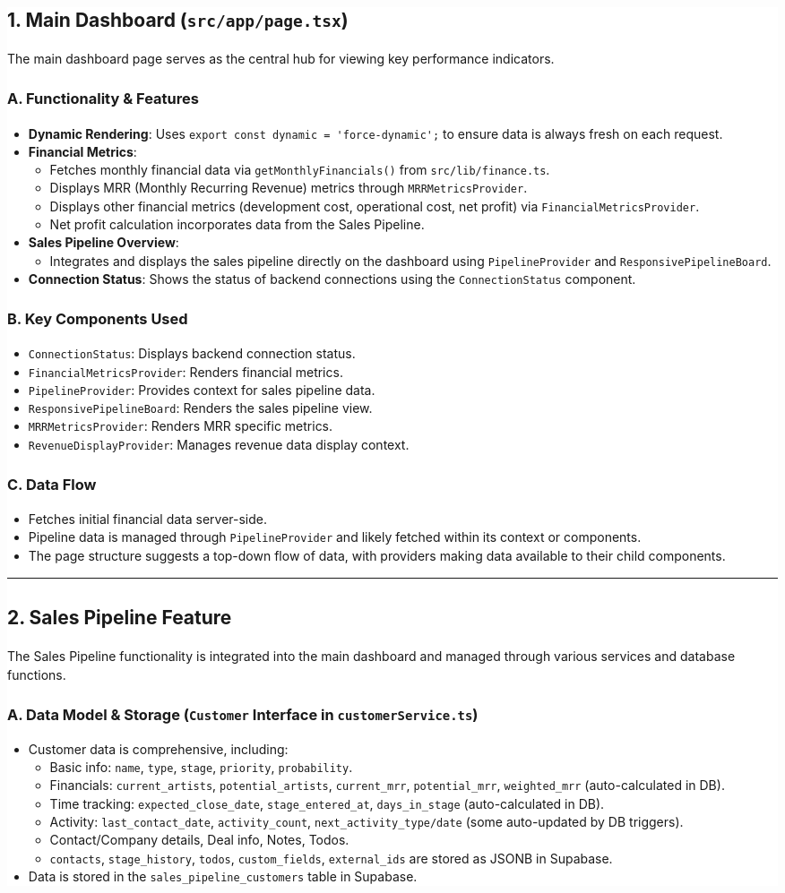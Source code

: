 
## 1. Main Dashboard (`src/app/page.tsx`)
The main dashboard page serves as the central hub for viewing key performance indicators.

### A. Functionality & Features
- **Dynamic Rendering**: Uses `export const dynamic = 'force-dynamic';` to ensure data is always fresh on each request.
- **Financial Metrics**:
  - Fetches monthly financial data via `getMonthlyFinancials()` from `src/lib/finance.ts`.
  - Displays MRR (Monthly Recurring Revenue) metrics through `MRRMetricsProvider`.
  - Displays other financial metrics (development cost, operational cost, net profit) via `FinancialMetricsProvider`.
  - Net profit calculation incorporates data from the Sales Pipeline.
- **Sales Pipeline Overview**:
  - Integrates and displays the sales pipeline directly on the dashboard using `PipelineProvider` and `ResponsivePipelineBoard`.
- **Connection Status**: Shows the status of backend connections using the `ConnectionStatus` component.

### B. Key Components Used
- `ConnectionStatus`: Displays backend connection status.
- `FinancialMetricsProvider`: Renders financial metrics.
- `PipelineProvider`: Provides context for sales pipeline data.
- `ResponsivePipelineBoard`: Renders the sales pipeline view.
- `MRRMetricsProvider`: Renders MRR specific metrics.
- `RevenueDisplayProvider`: Manages revenue data display context.

### C. Data Flow
- Fetches initial financial data server-side.
- Pipeline data is managed through `PipelineProvider` and likely fetched within its context or components.
- The page structure suggests a top-down flow of data, with providers making data available to their child components.

---

## 2. Sales Pipeline Feature
The Sales Pipeline functionality is integrated into the main dashboard and managed through various services and database functions.

### A. Data Model & Storage (`Customer` Interface in `customerService.ts`)
- Customer data is comprehensive, including:
  - Basic info: `name`, `type`, `stage`, `priority`, `probability`.
  - Financials: `current_artists`, `potential_artists`, `current_mrr`, `potential_mrr`, `weighted_mrr` (auto-calculated in DB).
  - Time tracking: `expected_close_date`, `stage_entered_at`, `days_in_stage` (auto-calculated in DB).
  - Activity: `last_contact_date`, `activity_count`, `next_activity_type/date` (some auto-updated by DB triggers).
  - Contact/Company details, Deal info, Notes, Todos.
  - `contacts`, `stage_history`, `todos`, `custom_fields`, `external_ids` are stored as JSONB in Supabase.
- Data is stored in the `sales_pipeline_customers` table in Supabase.
